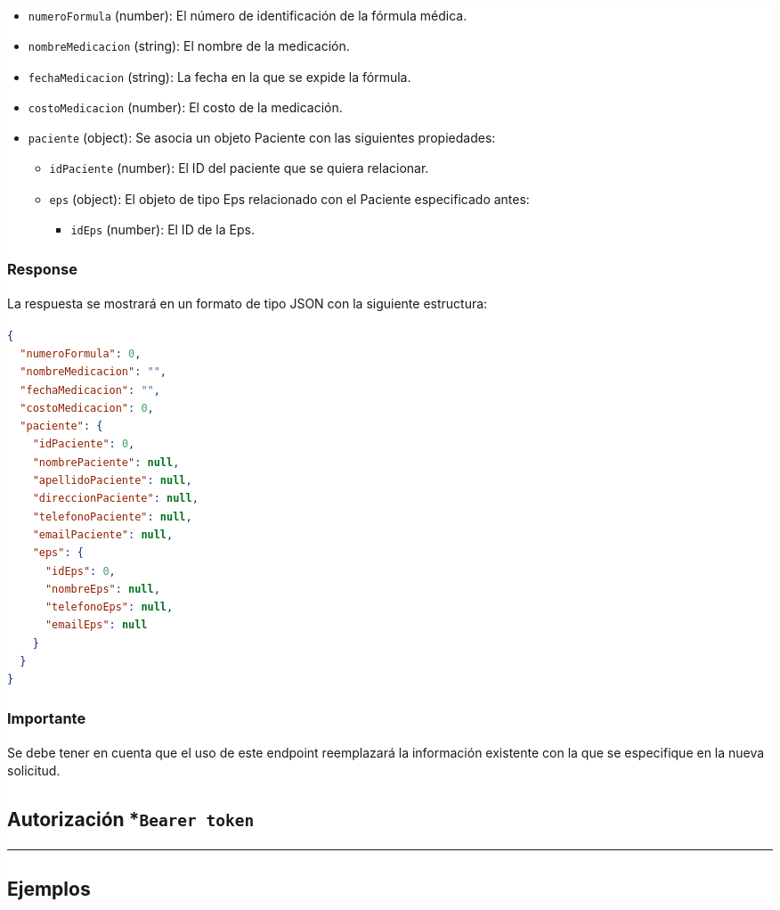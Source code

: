- `numeroFormula` (number): El número de identificación de la fórmula médica.

- `nombreMedicacion` (string): El nombre de la medicación.

- `fechaMedicacion` (string): La fecha en la que se expide la fórmula.

- `costoMedicacion` (number): El costo de la medicación.

- `paciente` (object): Se asocia un objeto Paciente con las siguientes propiedades:

    - `idPaciente` (number): El ID del paciente que se quiera relacionar.

    - `eps` (object): El objeto de tipo Eps relacionado con el Paciente especificado antes:

        - `idEps` (number): El ID de la Eps.

### Response

La respuesta se mostrará en un formato de tipo JSON con la siguiente estructura:

``` json
{
  "numeroFormula": 0,
  "nombreMedicacion": "",
  "fechaMedicacion": "",
  "costoMedicacion": 0,
  "paciente": {
    "idPaciente": 0,
    "nombrePaciente": null,
    "apellidoPaciente": null,
    "direccionPaciente": null,
    "telefonoPaciente": null,
    "emailPaciente": null,
    "eps": {
      "idEps": 0,
      "nombreEps": null,
      "telefonoEps": null,
      "emailEps": null
    }
  }
}
```

### Importante

Se debe tener en cuenta que el uso de este endpoint reemplazará la información existente con la que se especifique en la
nueva solicitud.

## Autorización *`Bearer token`

---

## Ejemplos
